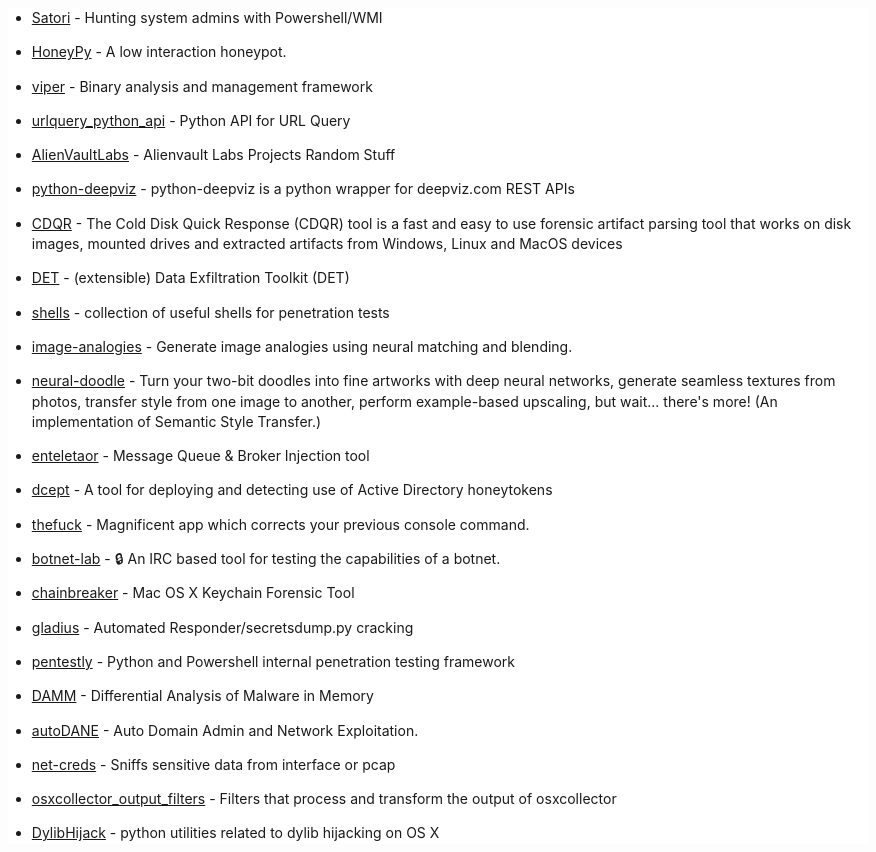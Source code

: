 - [Satori](https://github.com/pasv/Satori) - Hunting system admins with Powershell/WMI

- [HoneyPy](https://github.com/foospidy/HoneyPy) - A low interaction honeypot.

- [viper](https://github.com/viper-framework/viper) - Binary analysis and management framework

- [urlquery_python_api](https://github.com/CIRCL/urlquery_python_api) - Python API for URL Query

- [AlienVaultLabs](https://github.com/AlienVault-Labs/AlienVaultLabs) - Alienvault Labs Projects Random Stuff

- [python-deepviz](https://github.com/saferbytes/python-deepviz) - python-deepviz is a python wrapper for deepviz.com REST APIs

- [CDQR](https://github.com/rough007/CDQR) - The Cold Disk Quick Response (CDQR) tool is a fast and easy to use forensic artifact parsing tool that works on disk images, mounted drives and extracted artifacts from Windows, Linux and MacOS devices

- [DET](https://github.com/sensepost/DET) - (extensible) Data Exfiltration Toolkit (DET)

- [shells](https://github.com/deadbits/shells) - collection of useful shells for penetration tests

- [image-analogies](https://github.com/awentzonline/image-analogies) - Generate image analogies using neural matching and blending.

- [neural-doodle](https://github.com/alexjc/neural-doodle) - Turn your two-bit doodles into fine artworks with deep neural networks, generate seamless textures from photos, transfer style from one image to another, perform example-based upscaling, but wait... there's more! (An implementation of Semantic Style Transfer.)

- [enteletaor](https://github.com/cr0hn/enteletaor) - Message Queue & Broker Injection tool

- [dcept](https://github.com/secureworks/dcept) - A tool for deploying and detecting use of Active Directory honeytokens

- [thefuck](https://github.com/nvbn/thefuck) - Magnificent app which corrects your previous console command.

- [botnet-lab](https://github.com/jpdias/botnet-lab) - :lock: An IRC based tool for testing the capabilities of a botnet.

- [chainbreaker](https://github.com/n0fate/chainbreaker) - Mac OS X Keychain Forensic Tool

- [gladius](https://github.com/praetorian-inc/gladius) - Automated Responder/secretsdump.py cracking

- [pentestly](https://github.com/praetorian-inc/pentestly) - Python and Powershell internal penetration testing framework

- [DAMM](https://github.com/504ensicsLabs/DAMM) - Differential Analysis of Malware in Memory

- [autoDANE](https://github.com/sensepost/autoDANE) - Auto Domain Admin and Network Exploitation.

- [net-creds](https://github.com/DanMcInerney/net-creds) - Sniffs sensitive data from interface or pcap

- [osxcollector_output_filters](https://github.com/Yelp/osxcollector_output_filters) - Filters that process and transform the output of osxcollector

- [DylibHijack](https://github.com/synack/DylibHijack) - python utilities related to dylib hijacking on OS X
